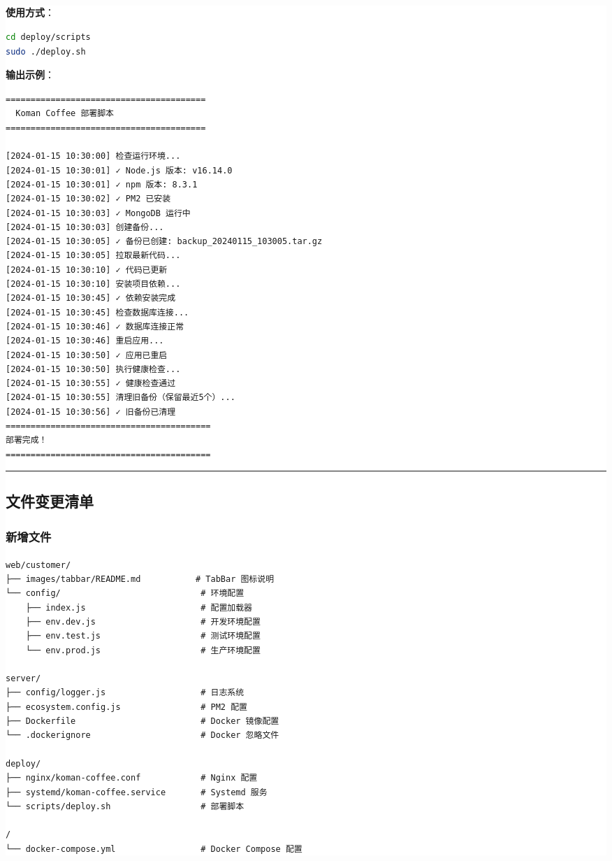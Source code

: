 **使用方式**：
```bash
cd deploy/scripts
sudo ./deploy.sh
```

**输出示例**：
```
========================================
  Koman Coffee 部署脚本
========================================

[2024-01-15 10:30:00] 检查运行环境...
[2024-01-15 10:30:01] ✓ Node.js 版本: v16.14.0
[2024-01-15 10:30:01] ✓ npm 版本: 8.3.1
[2024-01-15 10:30:02] ✓ PM2 已安装
[2024-01-15 10:30:03] ✓ MongoDB 运行中
[2024-01-15 10:30:03] 创建备份...
[2024-01-15 10:30:05] ✓ 备份已创建: backup_20240115_103005.tar.gz
[2024-01-15 10:30:05] 拉取最新代码...
[2024-01-15 10:30:10] ✓ 代码已更新
[2024-01-15 10:30:10] 安装项目依赖...
[2024-01-15 10:30:45] ✓ 依赖安装完成
[2024-01-15 10:30:45] 检查数据库连接...
[2024-01-15 10:30:46] ✓ 数据库连接正常
[2024-01-15 10:30:46] 重启应用...
[2024-01-15 10:30:50] ✓ 应用已重启
[2024-01-15 10:30:50] 执行健康检查...
[2024-01-15 10:30:55] ✓ 健康检查通过
[2024-01-15 10:30:55] 清理旧备份（保留最近5个）...
[2024-01-15 10:30:56] ✓ 旧备份已清理
=========================================
部署完成！
=========================================
```

---

## 文件变更清单

### 新增文件

```
web/customer/
├── images/tabbar/README.md           # TabBar 图标说明
└── config/                            # 环境配置
    ├── index.js                       # 配置加载器
    ├── env.dev.js                     # 开发环境配置
    ├── env.test.js                    # 测试环境配置
    └── env.prod.js                    # 生产环境配置

server/
├── config/logger.js                   # 日志系统
├── ecosystem.config.js                # PM2 配置
├── Dockerfile                         # Docker 镜像配置
└── .dockerignore                      # Docker 忽略文件

deploy/
├── nginx/koman-coffee.conf            # Nginx 配置
├── systemd/koman-coffee.service       # Systemd 服务
└── scripts/deploy.sh                  # 部署脚本

/
└── docker-compose.yml                 # Docker Compose 配置
```